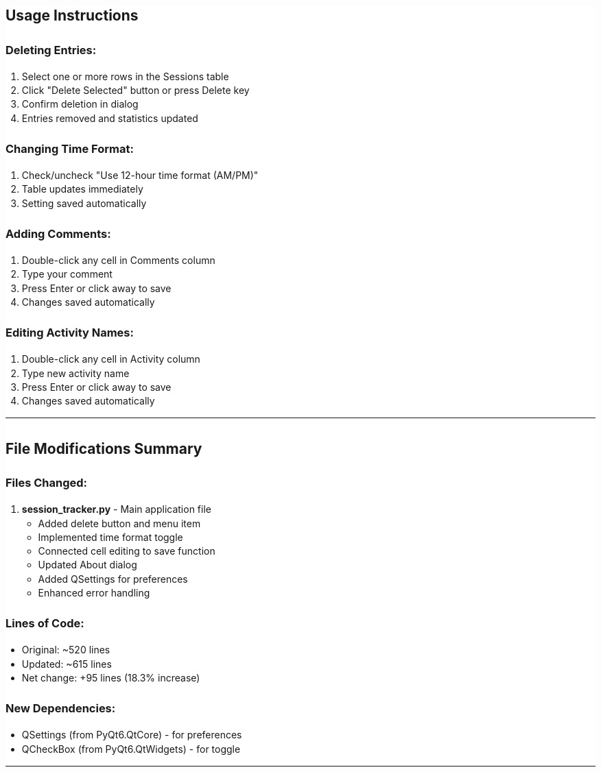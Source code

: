 ## Usage Instructions

### Deleting Entries:
1. Select one or more rows in the Sessions table
2. Click "Delete Selected" button or press Delete key
3. Confirm deletion in dialog
4. Entries removed and statistics updated

### Changing Time Format:
1. Check/uncheck "Use 12-hour time format (AM/PM)"
2. Table updates immediately
3. Setting saved automatically

### Adding Comments:
1. Double-click any cell in Comments column
2. Type your comment
3. Press Enter or click away to save
4. Changes saved automatically

### Editing Activity Names:
1. Double-click any cell in Activity column
2. Type new activity name
3. Press Enter or click away to save
4. Changes saved automatically

---

## File Modifications Summary

### Files Changed:
1. **session_tracker.py** - Main application file
   - Added delete button and menu item
   - Implemented time format toggle
   - Connected cell editing to save function
   - Updated About dialog
   - Added QSettings for preferences
   - Enhanced error handling

### Lines of Code:
- Original: ~520 lines
- Updated: ~615 lines
- Net change: +95 lines (18.3% increase)

### New Dependencies:
- QSettings (from PyQt6.QtCore) - for preferences
- QCheckBox (from PyQt6.QtWidgets) - for toggle

---
